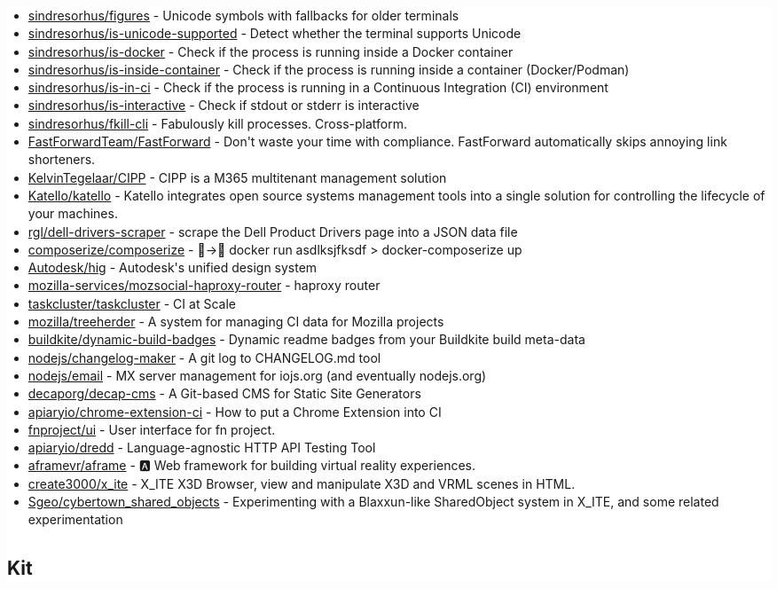 - [sindresorhus/figures](https://github.com/sindresorhus/figures) - Unicode symbols with fallbacks for older terminals
- [sindresorhus/is-unicode-supported](https://github.com/sindresorhus/is-unicode-supported) - Detect whether the terminal supports Unicode
- [sindresorhus/is-docker](https://github.com/sindresorhus/is-docker) - Check if the process is running inside a Docker container
- [sindresorhus/is-inside-container](https://github.com/sindresorhus/is-inside-container) - Check if the process is running inside a container (Docker/Podman)
- [sindresorhus/is-in-ci](https://github.com/sindresorhus/is-in-ci) - Check if the process is running in a Continuous Integration (CI) environment
- [sindresorhus/is-interactive](https://github.com/sindresorhus/is-interactive) - Check if stdout or stderr is interactive
- [sindresorhus/fkill-cli](https://github.com/sindresorhus/fkill-cli) - Fabulously kill processes. Cross-platform.
- [FastForwardTeam/FastForward](https://github.com/FastForwardTeam/FastForward) - Don't waste your time with compliance. FastForward automatically skips annoying link shorteners.
- [KelvinTegelaar/CIPP](https://github.com/KelvinTegelaar/CIPP) - CIPP is a M365 multitenant management solution
- [Katello/katello](https://github.com/Katello/katello) - Katello integrates open source systems management tools into a single solution for controlling the lifecycle of your machines.
- [rgl/dell-drivers-scraper](https://github.com/rgl/dell-drivers-scraper) - scrape the Dell Product Drivers page into a JSON data file
- [composerize/composerize](https://github.com/composerize/composerize) - 🏃→🎼  docker run asdlksjfksdf &gt; docker-composerize up
- [Autodesk/hig](https://github.com/Autodesk/hig) - Autodesk's unified design system
- [mozilla-services/mozsocial-haproxy-router](https://github.com/mozilla-services/mozsocial-haproxy-router) - haproxy router
- [taskcluster/taskcluster](https://github.com/taskcluster/taskcluster) - CI at Scale
- [mozilla/treeherder](https://github.com/mozilla/treeherder) - A system for managing CI data for Mozilla projects
- [buildkite/dynamic-build-badges](https://github.com/buildkite/dynamic-build-badges) - Dynamic readme badges from your Buildkite build meta-data
- [nodejs/changelog-maker](https://github.com/nodejs/changelog-maker) - A git log to CHANGELOG.md tool
- [nodejs/email](https://github.com/nodejs/email) - MX server management for iojs.org (and eventually nodejs.org)
- [decaporg/decap-cms](https://github.com/decaporg/decap-cms) - A Git-based CMS for Static Site Generators
- [apiaryio/chrome-extension-ci](https://github.com/apiaryio/chrome-extension-ci) - How to put a Chrome Extension into CI
- [fnproject/ui](https://github.com/fnproject/ui) - User interface for fn project.
- [apiaryio/dredd](https://github.com/apiaryio/dredd) - Language-agnostic HTTP API Testing Tool
- [aframevr/aframe](https://github.com/aframevr/aframe) - :a: Web framework for building virtual reality experiences.
- [create3000/x_ite](https://github.com/create3000/x_ite) - X_ITE X3D Browser, view and manipulate X3D and VRML scenes in HTML.
- [Sgeo/cybertown_shared_objects](https://github.com/Sgeo/cybertown_shared_objects) - Experimenting with a Blaxxun-like SharedObject system in X_ITE, and some related experimentation

## Kit 
